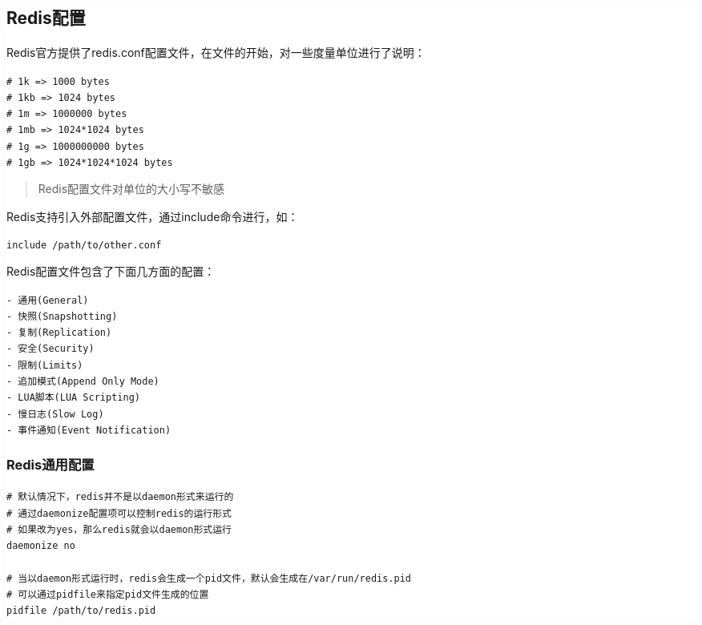 ## Redis配置

Redis官方提供了redis.conf配置文件，在文件的开始，对一些度量单位进行了说明：

	# 1k => 1000 bytes
	# 1kb => 1024 bytes
	# 1m => 1000000 bytes
	# 1mb => 1024*1024 bytes
	# 1g => 1000000000 bytes
	# 1gb => 1024*1024*1024 bytes

> Redis配置文件对单位的大小写不敏感

Redis支持引入外部配置文件，通过include命令进行，如：

	include /path/to/other.conf

Redis配置文件包含了下面几方面的配置：

	- 通用(General)
	- 快照(Snapshotting)
	- 复制(Replication)
	- 安全(Security)
	- 限制(Limits)
	- 追加模式(Append Only Mode)
	- LUA脚本(LUA Scripting)
	- 慢日志(Slow Log)
	- 事件通知(Event Notification)

### Redis通用配置

	# 默认情况下，redis并不是以daemon形式来运行的
	# 通过daemonize配置项可以控制redis的运行形式
	# 如果改为yes，那么redis就会以daemon形式运行
	daemonize no
	
	# 当以daemon形式运行时，redis会生成一个pid文件，默认会生成在/var/run/redis.pid
	# 可以通过pidfile来指定pid文件生成的位置
	pidfile /path/to/redis.pid
	